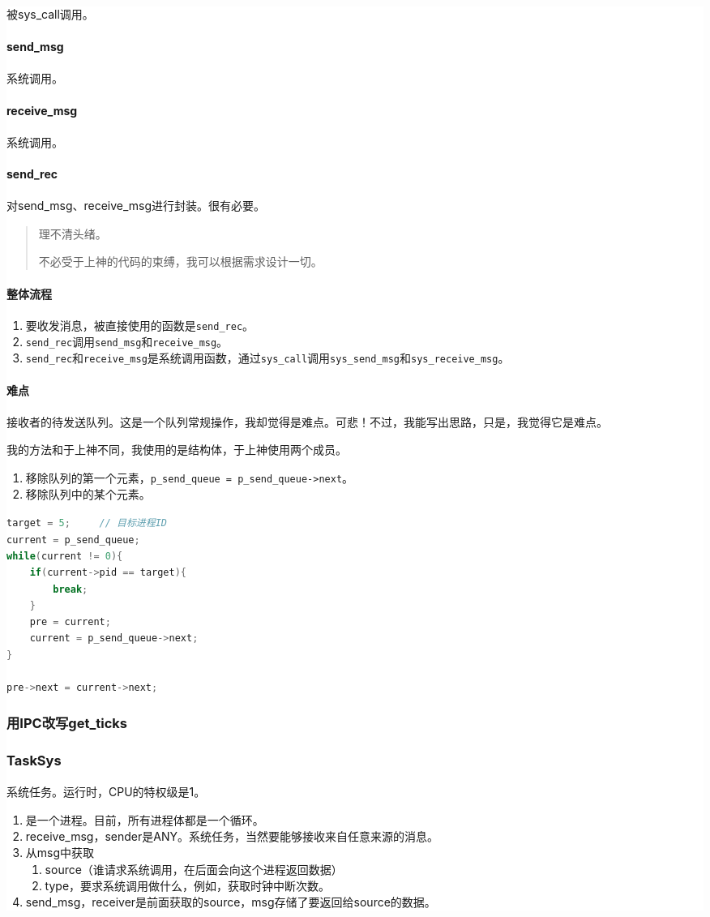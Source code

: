 被sys_call调用。

#### send_msg

系统调用。

#### receive_msg

系统调用。

#### send_rec

对send_msg、receive_msg进行封装。很有必要。

> 理不清头绪。
>
> 不必受于上神的代码的束缚，我可以根据需求设计一切。

#### 整体流程

1. 要收发消息，被直接使用的函数是`send_rec`。
2. `send_rec`调用`send_msg`和`receive_msg`。
3. `send_rec`和`receive_msg`是系统调用函数，通过`sys_call`调用`sys_send_msg`和`sys_receive_msg`。

#### 难点

接收者的待发送队列。这是一个队列常规操作，我却觉得是难点。可悲！不过，我能写出思路，只是，我觉得它是难点。

我的方法和于上神不同，我使用的是结构体，于上神使用两个成员。

1. 移除队列的第一个元素，`p_send_queue = p_send_queue->next`。
2. 移除队列中的某个元素。

```c
target = 5;		// 目标进程ID
current = p_send_queue;
while(current != 0){
  	if(current->pid == target){
      	break;
    }
  	pre = current;
  	current = p_send_queue->next;
}

pre->next = current->next;
```



### 用IPC改写get_ticks

### TaskSys

系统任务。运行时，CPU的特权级是1。

1. 是一个进程。目前，所有进程体都是一个循环。
2. receive_msg，sender是ANY。系统任务，当然要能够接收来自任意来源的消息。
3. 从msg中获取
   1. source（谁请求系统调用，在后面会向这个进程返回数据）
   2. type，要求系统调用做什么，例如，获取时钟中断次数。
4. send_msg，receiver是前面获取的source，msg存储了要返回给source的数据。
